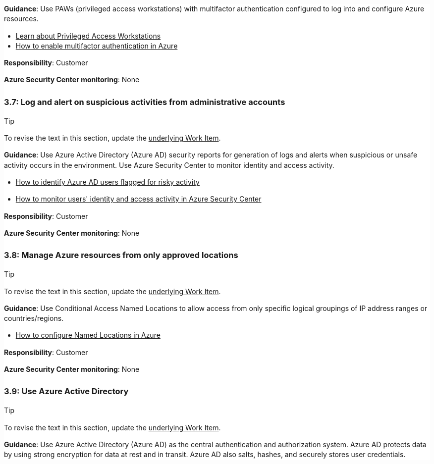 **Guidance**: Use PAWs (privileged access workstations) with multifactor authentication configured to log into and configure Azure resources.

- [Learn about Privileged Access Workstations](https://4sysops.com/archives/understand-the-microsoft-privileged-access-workstation-paw-security-model/)
- [How to enable multifactor authentication in Azure](../active-directory/authentication/howto-mfa-getstarted.md)

**Responsibility**: Customer

**Azure Security Center monitoring**: None

### 3.7: Log and alert on suspicious activities from administrative accounts

>[!TIP]
> To revise the text in this section, update the [underlying Work Item](https://dev.azure.com/AzureSecurityControlsBenchmark/AzureSecurityControlsBenchmarkContent/_workitems/edit/3381).

**Guidance**: Use Azure Active Directory (Azure AD) security reports for generation of logs and alerts when suspicious or unsafe activity occurs in the environment. Use Azure Security Center to monitor identity and access activity.

- [How to identify Azure AD users flagged for risky activity](/azure/active-directory/reports-monitoring/concept-user-at-risk)

- [How to monitor users' identity and access activity in Azure Security Center](../security-center/security-center-identity-access.md)

**Responsibility**: Customer

**Azure Security Center monitoring**: None

### 3.8: Manage Azure resources from only approved locations

>[!TIP]
> To revise the text in this section, update the [underlying Work Item](https://dev.azure.com/AzureSecurityControlsBenchmark/AzureSecurityControlsBenchmarkContent/_workitems/edit/3382).

**Guidance**: Use Conditional Access Named Locations to allow access from only specific logical groupings of IP address ranges or countries/regions.

- [How to configure Named Locations in Azure](../active-directory/reports-monitoring/quickstart-configure-named-locations.md)

**Responsibility**: Customer

**Azure Security Center monitoring**: None

### 3.9: Use Azure Active Directory

>[!TIP]
> To revise the text in this section, update the [underlying Work Item](https://dev.azure.com/AzureSecurityControlsBenchmark/AzureSecurityControlsBenchmarkContent/_workitems/edit/3383).

**Guidance**: Use Azure Active Directory (Azure AD) as the central authentication and authorization system. Azure AD protects data by using strong encryption for data at rest and in transit. Azure AD also salts, hashes, and securely stores user credentials.
